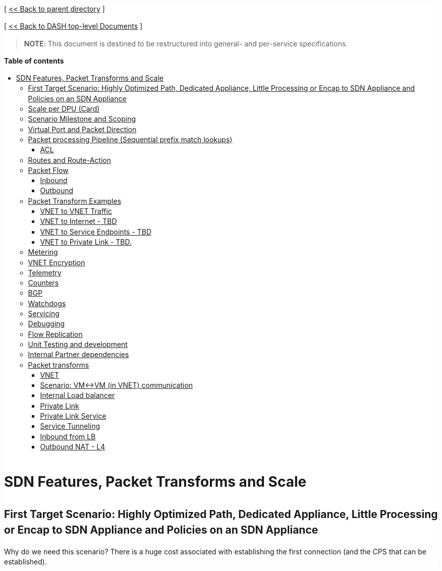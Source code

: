 [ [ << Back to parent directory](../README.md) ]

[ [ << Back to DASH top-level Documents](../../README.md#contents) ]

>**NOTE**: This document is destined to be restructured into general- and per-service specifications.

**Table of contents**

- [SDN Features, Packet Transforms and Scale](#sdn-features-packet-transforms-and-scale)
	- [First Target Scenario:  Highly Optimized Path, Dedicated Appliance, Little Processing or Encap to SDN Appliance and Policies on an SDN Appliance](#first-target-scenario--highly-optimized-path-dedicated-appliance-little-processing-or-encap-to-sdn-appliance-and-policies-on-an-sdn-appliance)
	- [Scale per DPU (Card)](#scale-per-dpu-card)
	- [Scenario Milestone and Scoping](#scenario-milestone-and-scoping)
	- [Virtual Port and Packet Direction](#virtual-port-and-packet-direction)
	- [Packet processing Pipeline (Sequential prefix match lookups)](#packet-processing-pipeline-sequential-prefix-match-lookups)
		- [ACL](#acl)
	- [Routes and Route-Action](#routes-and-route-action)
	- [Packet Flow](#packet-flow)
		- [Inbound](#inbound)
		- [Outbound](#outbound)
	- [Packet Transform Examples](#packet-transform-examples)
		- [VNET to VNET Traffic](#vnet-to-vnet-traffic)
		- [VNET to Internet - TBD](#vnet-to-internet---tbd)
		- [VNET to Service Endpoints - TBD](#vnet-to-service-endpoints---tbd)
		- [VNET to Private Link  - TBD.](#vnet-to-private-link----tbd)
	- [Metering](#metering)
	- [VNET Encryption](#vnet-encryption)
	- [Telemetry](#telemetry)
	- [Counters](#counters)
	- [BGP](#bgp)
	- [Watchdogs](#watchdogs)
	- [Servicing](#servicing)
	- [Debugging](#debugging)
	- [Flow Replication](#flow-replication)
	- [Unit Testing and development](#unit-testing-and-development)
	- [Internal Partner dependencies](#internal-partner-dependencies)
	- [Packet transforms](#packet-transforms)
		- [VNET](#vnet)
		- [Scenario:  VM<->VM (in VNET) communication](#scenario--vm-vm-in-vnet-communication)
		- [Internal Load balancer](#internal-load-balancer)
		- [Private Link](#private-link)
		- [Private Link Service](#private-link-service)
		- [Service Tunneling](#service-tunneling)
		- [Inbound from LB](#inbound-from-lb)
		- [Outbound NAT - L4](#outbound-nat---l4)

# SDN Features, Packet Transforms and Scale

## First Target Scenario:  Highly Optimized Path, Dedicated Appliance, Little Processing or Encap to SDN Appliance and Policies on an SDN Appliance
Why do we need this scenario?  There is a huge cost associated with establishing the first connection (and the CPS that can be established).
